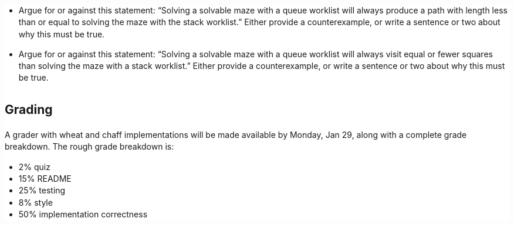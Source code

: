 - Argue for or against this statement: “Solving a solvable maze with a queue
  worklist will always produce a path with length less than or equal to solving
  the maze with the stack worklist.” Either provide a counterexample, or write
  a sentence or two about why this must be true.

- Argue for or against this statement: “Solving a solvable maze with a queue
  worklist will always visit equal or fewer squares than solving the maze with
  a stack worklist.” Either provide a counterexample, or write a sentence or
  two about why this must be true.


## Grading

A grader with wheat and chaff implementations will be made available by Monday,
Jan 29, along with a complete grade breakdown. The rough grade breakdown is:

- 2% quiz
- 15% README
- 25% testing
- 8% style
- 50% implementation correctness

